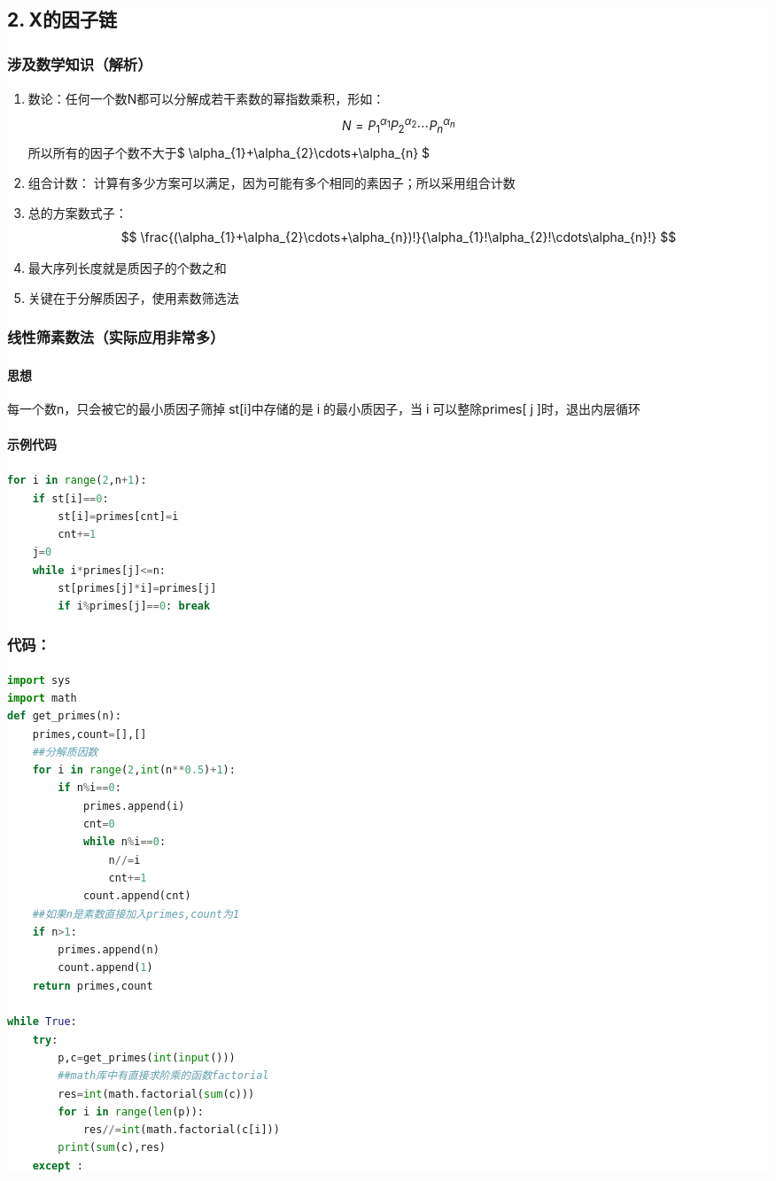 ## 2. X的因子链
### 涉及数学知识（解析）
1. 数论：任何一个数N都可以分解成若干素数的幂指数乘积，形如：
$$
N = P_{1}^{\alpha_{1}}P_{2}^{\alpha_{2}}\cdots  P_{n}^{\alpha_{n}}
$$
   所以所有的因子个数不大于$ \alpha_{1}+\alpha_{2}\cdots+\alpha_{n} $

2. 组合计数： 计算有多少方案可以满足，因为可能有多个相同的素因子；所以采用组合计数
3. 总的方案数式子：
$$
\frac{(\alpha_{1}+\alpha_{2}\cdots+\alpha_{n})!}{\alpha_{1}!\alpha_{2}!\cdots\alpha_{n}!}
$$
4. 最大序列长度就是质因子的个数之和
5. 关键在于分解质因子，使用素数筛选法
### 线性筛素数法（实际应用非常多）
#### 思想
每一个数n，只会被它的最小质因子筛掉
st[i]中存储的是 i 的最小质因子，当 i 可以整除primes[ j ]时，退出内层循环
#### 示例代码
```python
for i in range(2,n+1):
	if st[i]==0:
		st[i]=primes[cnt]=i
		cnt+=1
	j=0
	while i*primes[j]<=n:
		st[primes[j]*i]=primes[j]
		if i%primes[j]==0: break
```

### 代码：
```python
import sys
import math
def get_primes(n):
    primes,count=[],[]
    ##分解质因数
    for i in range(2,int(n**0.5)+1):
        if n%i==0:
            primes.append(i)
            cnt=0
            while n%i==0:
                n//=i
                cnt+=1
            count.append(cnt)
    ##如果n是素数直接加入primes,count为1
    if n>1:
        primes.append(n)
        count.append(1)
    return primes,count
    
while True:
    try:
        p,c=get_primes(int(input()))
        ##math库中有直接求阶乘的函数factorial
        res=int(math.factorial(sum(c)))
        for i in range(len(p)):
            res//=int(math.factorial(c[i]))
        print(sum(c),res)
    except :
```